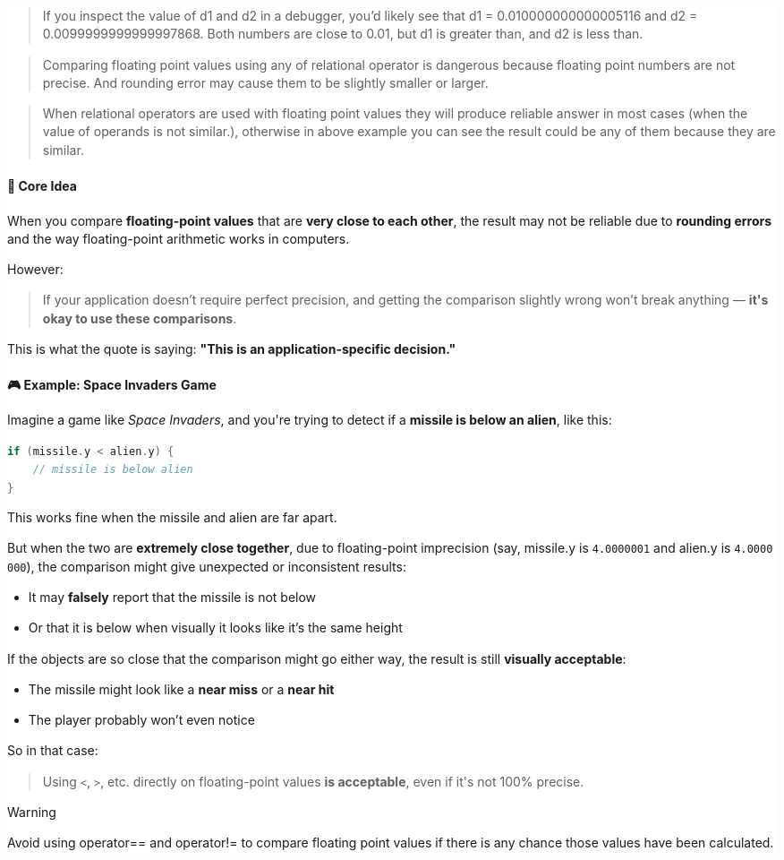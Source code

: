 >If you inspect the value of d1 and d2 in a debugger, you’d likely see that d1 = 0.010000000000005116 and d2 = 0.0099999999999997868. Both numbers are close to 0.01, but d1 is greater than, and d2 is less than.

>Comparing floating point values using any of relational operator is dangerous because floating point numbers are not precise. And rounding error may cause them to be slightly smaller or larger.

> When relational operators are used with floating point values they will produce reliable answer in most cases (when the value of operands is not similar.), otherwise in above example you can see the result could be any of them because they are similar.

#### 🧠 Core Idea

When you compare **floating-point values** that are **very close to each other**, the result may not be reliable due to **rounding errors** and the way floating-point arithmetic works in computers.

However:

> If your application doesn’t require perfect precision, and getting the comparison slightly wrong won’t break anything — **it's okay to use these comparisons**.

This is what the quote is saying: **"This is an application-specific decision."**

#### 🎮 Example: Space Invaders Game

Imagine a game like _Space Invaders_, and you're trying to detect if a **missile is below an alien**, like this:

```cpp
if (missile.y < alien.y) {
    // missile is below alien
}
```

This works fine when the missile and alien are far apart.

But when the two are **extremely close together**, due to floating-point imprecision (say, missile.y is `4.0000001` and alien.y is `4.0000000`), the comparison might give unexpected or inconsistent results:

- It may **falsely** report that the missile is not below
    
- Or that it is below when visually it looks like it’s the same height

If the objects are so close that the comparison might go either way, the result is still **visually acceptable**:

- The missile might look like a **near miss** or a **near hit**
    
- The player probably won’t even notice
    

So in that case:

> Using `<`, `>`, etc. directly on floating-point values **is acceptable**, even if it's not 100% precise.

>[!warning]
>Avoid using operator== and operator!= to compare floating point values if there is any chance those values have been calculated.
